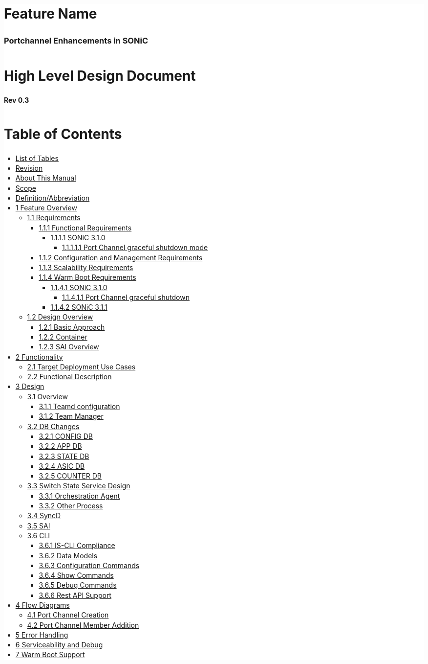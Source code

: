 # Feature Name
### Portchannel Enhancements in SONiC

# High Level Design Document
#### Rev 0.3

# Table of Contents
  * [List of Tables](#list-of-tables)
  * [Revision](#revision)
  * [About This Manual](#about-this-manual)
  * [Scope](#scope)
  * [Definition/Abbreviation](#definition_abbreviation)
  * [1 Feature Overview](#1-feature-overview)
    * [1.1 Requirements](#1_1-requirements)
      * [1.1.1 Functional Requirements](#1_1_1-functional-requirements)
        * [1.1.1.1 SONiC 3.1.0](#1_1_1_1-sonic-3_1_0)
          * [1.1.1.1.1 Port Channel graceful shutdown mode](#1_1_1_1_1-port-channel-graceful-shutdown-mode)
      * [1.1.2 Configuration and Management Requirements](#1_1_2-configuration-and-management-requirements)
      * [1.1.3 Scalability Requirements](#1_1_3-scalability-requirements)
      * [1.1.4 Warm Boot Requirements](#1_1_4-warm-boot-requirements)
        * [1.1.4.1 SONiC 3.1.0](#1_1_4_1-sonic-3_1_0)
          * [1.1.4.1.1 Port Channel graceful shutdown](#1_1_4_1_1-port-channel-graceful-shutdown)
        * [1.1.4.2 SONiC 3.1.1](#1_1_4_2-sonic-3_1_1)
    * [1.2 Design Overview](#1_2-design-overview)
      * [1.2.1 Basic Approach](#1_2_1-basic-approach)
      * [1.2.2 Container](#1_2_2-container)
      * [1.2.3 SAI Overview](#1_2_3-sai-overview)
  * [2 Functionality](#2-functionality)
    * [2.1 Target Deployment Use Cases](#2_1-target-deployment-use-cases)
    * [2.2 Functional Description](#2_2-functional-description)
  * [3 Design](#3-design)
    * [3.1 Overview](#3_1-overview)
      * [3.1.1 Teamd configuration](#3_1_1-teamd-configuration)
      * [3.1.2 Team Manager](#3_1_2-team-manager)
    * [3.2 DB Changes](#3_2-db-changes)
      * [3.2.1 CONFIG DB](#3_2_1-config-db)
      * [3.2.2 APP DB](#3_2_2-app-db)
      * [3.2.3 STATE DB](#3_2_3-state-db)
      * [3.2.4 ASIC DB](#3_2_4-asic-db)
      * [3.2.5 COUNTER DB](#3_2_5-counter-db)
    * [3.3 Switch State Service Design](#3_3-switch-state-service-design)
      * [3.3.1 Orchestration Agent](#3_3_1-orchestration-agent)
      * [3.3.2 Other Process](#3_3_1-other-process)
    * [3.4 SyncD](#3_4-syncd)
    * [3.5 SAI](#3_5-sai)
    * [3.6 CLI](#3_6-cli)
      * [3.6.1 IS-CLI Compliance](#3_6_1-is_cli-compliance)
      * [3.6.2 Data Models](#3_6_2-data-models)
      * [3.6.3 Configuration Commands](#3_6_3-configuration-commands)
      * [3.6.4 Show Commands](#3_6_4-show-commands)
      * [3.6.5 Debug Commands](#3_6_5-debug-commands)
      * [3.6.6 Rest API Support](#3_6_6-rest-api-support)
  * [4 Flow Diagrams](#4-flow-diagrams)
    * [4.1 Port Channel Creation](#4_1-port-channel-creation)
    * [4.2 Port Channel Member Addition](#4_2_port-channel-member-addition)
  * [5 Error Handling](#5-error-handling)
  * [6 Serviceability and Debug](#6-serviceability-and-debug)
  * [7 Warm Boot Support](#7-warm-boot-support)